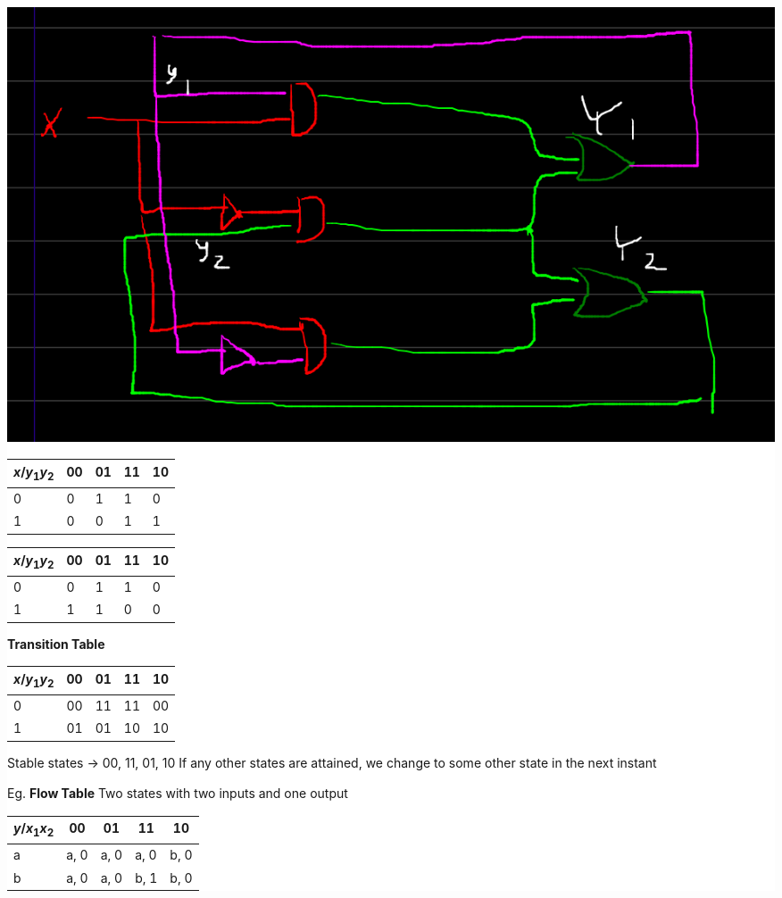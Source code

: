 ![400](../Images/Pasted%20image%2020220617103602.png)

$x/y_1y_2$ | 00 | 01 | 11 | 10
-- | -- | -- | -- | --
0 | 0 | 1 | 1 | 0
1 | 0 | 0 | 1 | 1

$x/y_1y_2$ | 00 | 01 | 11 | 10
-- | -- | -- | -- | --
0 | 0 | 1 | 1 | 0
1 | 1 | 1 | 0 | 0

**Transition Table**

$x/y_1y_2$ | 00 | 01 | 11 | 10
-- | -- | -- | -- | --
0 | 00 | 11 | 11 | 00
1 | 01 | 01 | 10 | 10

Stable states -> 00, 11, 01, 10
If any other states are attained, we change to some other state in the next instant

Eg.
**Flow Table**
Two states with two inputs and one output

$y / x_1x_2$ | 00 | 01 | 11 | 10
-- | -- | -- | -- | --
a | a, 0 | a, 0 | a, 0 | b, 0
b | a, 0 | a, 0 | b, 1 | b, 0
